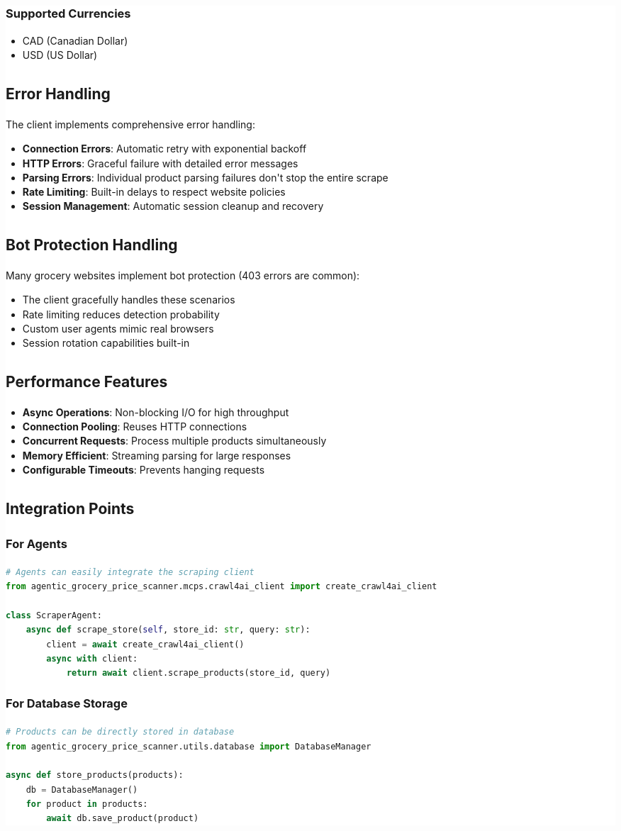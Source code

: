 ### Supported Currencies
- CAD (Canadian Dollar)
- USD (US Dollar)

## Error Handling

The client implements comprehensive error handling:

- **Connection Errors**: Automatic retry with exponential backoff
- **HTTP Errors**: Graceful failure with detailed error messages  
- **Parsing Errors**: Individual product parsing failures don't stop the entire scrape
- **Rate Limiting**: Built-in delays to respect website policies
- **Session Management**: Automatic session cleanup and recovery

## Bot Protection Handling

Many grocery websites implement bot protection (403 errors are common):

- The client gracefully handles these scenarios
- Rate limiting reduces detection probability
- Custom user agents mimic real browsers
- Session rotation capabilities built-in

## Performance Features

- **Async Operations**: Non-blocking I/O for high throughput
- **Connection Pooling**: Reuses HTTP connections
- **Concurrent Requests**: Process multiple products simultaneously
- **Memory Efficient**: Streaming parsing for large responses
- **Configurable Timeouts**: Prevents hanging requests

## Integration Points

### For Agents
```python
# Agents can easily integrate the scraping client
from agentic_grocery_price_scanner.mcps.crawl4ai_client import create_crawl4ai_client

class ScraperAgent:
    async def scrape_store(self, store_id: str, query: str):
        client = await create_crawl4ai_client()
        async with client:
            return await client.scrape_products(store_id, query)
```

### For Database Storage
```python
# Products can be directly stored in database
from agentic_grocery_price_scanner.utils.database import DatabaseManager

async def store_products(products):
    db = DatabaseManager()
    for product in products:
        await db.save_product(product)
```
